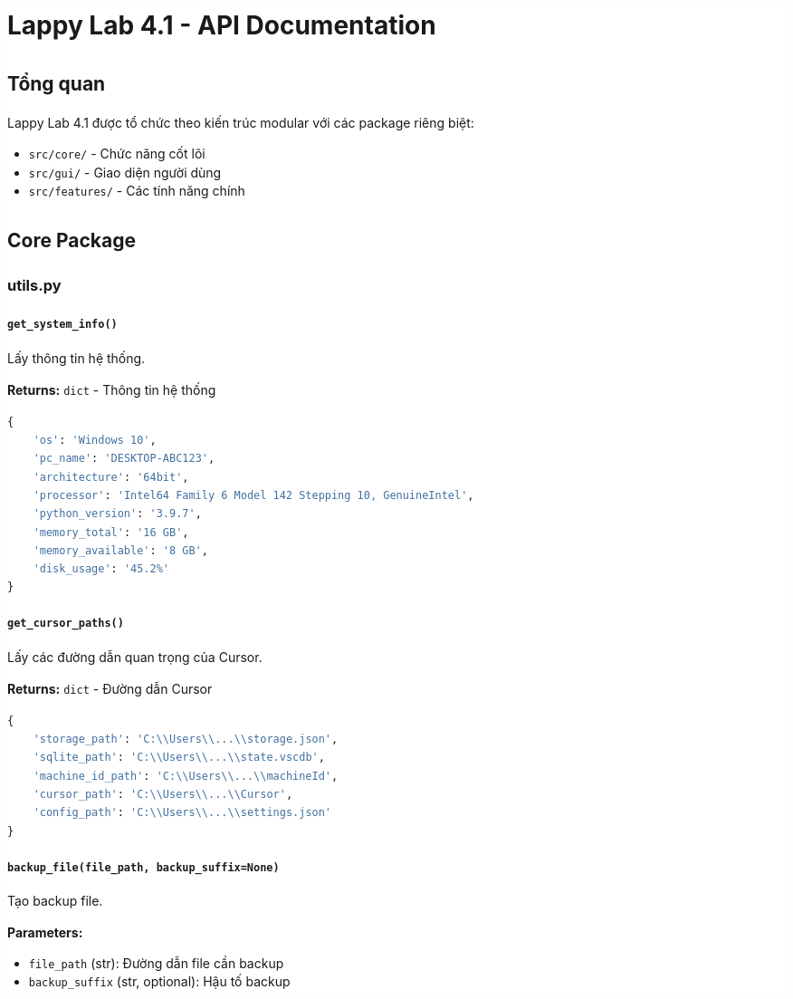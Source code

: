 # Lappy Lab 4.1 - API Documentation

## Tổng quan

Lappy Lab 4.1 được tổ chức theo kiến trúc modular với các package riêng biệt:

- `src/core/` - Chức năng cốt lõi
- `src/gui/` - Giao diện người dùng  
- `src/features/` - Các tính năng chính

## Core Package

### utils.py

#### `get_system_info()`
Lấy thông tin hệ thống.

**Returns:** `dict` - Thông tin hệ thống
```python
{
    'os': 'Windows 10',
    'pc_name': 'DESKTOP-ABC123',
    'architecture': '64bit',
    'processor': 'Intel64 Family 6 Model 142 Stepping 10, GenuineIntel',
    'python_version': '3.9.7',
    'memory_total': '16 GB',
    'memory_available': '8 GB',
    'disk_usage': '45.2%'
}
```

#### `get_cursor_paths()`
Lấy các đường dẫn quan trọng của Cursor.

**Returns:** `dict` - Đường dẫn Cursor
```python
{
    'storage_path': 'C:\\Users\\...\\storage.json',
    'sqlite_path': 'C:\\Users\\...\\state.vscdb',
    'machine_id_path': 'C:\\Users\\...\\machineId',
    'cursor_path': 'C:\\Users\\...\\Cursor',
    'config_path': 'C:\\Users\\...\\settings.json'
}
```

#### `backup_file(file_path, backup_suffix=None)`
Tạo backup file.

**Parameters:**
- `file_path` (str): Đường dẫn file cần backup
- `backup_suffix` (str, optional): Hậu tố backup
